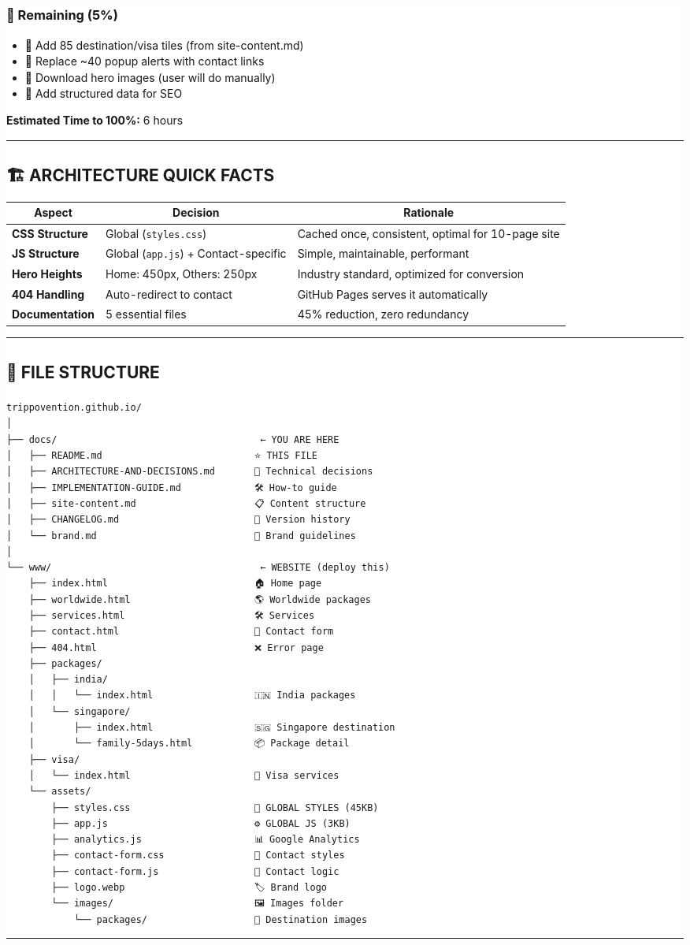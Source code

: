 ### **🔄 Remaining (5%)**
- 🔄 Add 85 destination/visa tiles (from site-content.md)
- 🔄 Replace ~40 popup alerts with contact links
- 🔄 Download hero images (user will do manually)
- 🔄 Add structured data for SEO

**Estimated Time to 100%:** 6 hours

---

## 🏗️ **ARCHITECTURE QUICK FACTS**

| Aspect | Decision | Rationale |
|--------|----------|-----------|
| **CSS Structure** | Global (`styles.css`) | Cached once, consistent, optimal for 10-page site |
| **JS Structure** | Global (`app.js`) + Contact-specific | Simple, maintainable, performant |
| **Hero Heights** | Home: 450px, Others: 250px | Industry standard, optimized for conversion |
| **404 Handling** | Auto-redirect to contact | GitHub Pages serves it automatically |
| **Documentation** | 5 essential files | 45% reduction, zero redundancy |

---

## 📁 **FILE STRUCTURE**

```
trippovention.github.io/
│
├── docs/                                    ← YOU ARE HERE
│   ├── README.md                           ⭐ THIS FILE
│   ├── ARCHITECTURE-AND-DECISIONS.md       📐 Technical decisions
│   ├── IMPLEMENTATION-GUIDE.md             🛠️ How-to guide
│   ├── site-content.md                     📋 Content structure
│   ├── CHANGELOG.md                        📝 Version history
│   └── brand.md                            🎨 Brand guidelines
│
└── www/                                     ← WEBSITE (deploy this)
    ├── index.html                          🏠 Home page
    ├── worldwide.html                      🌎 Worldwide packages
    ├── services.html                       🛠️ Services
    ├── contact.html                        📧 Contact form
    ├── 404.html                            ❌ Error page
    ├── packages/
    │   ├── india/
    │   │   └── index.html                  🇮🇳 India packages
    │   └── singapore/
    │       ├── index.html                  🇸🇬 Singapore destination
    │       └── family-5days.html           📦 Package detail
    ├── visa/
    │   └── index.html                      🛂 Visa services
    └── assets/
        ├── styles.css                      🎨 GLOBAL STYLES (45KB)
        ├── app.js                          ⚙️ GLOBAL JS (3KB)
        ├── analytics.js                    📊 Google Analytics
        ├── contact-form.css                📧 Contact styles
        ├── contact-form.js                 📧 Contact logic
        ├── logo.webp                       🏷️ Brand logo
        └── images/                         🖼️ Images folder
            └── packages/                   📸 Destination images
```

---